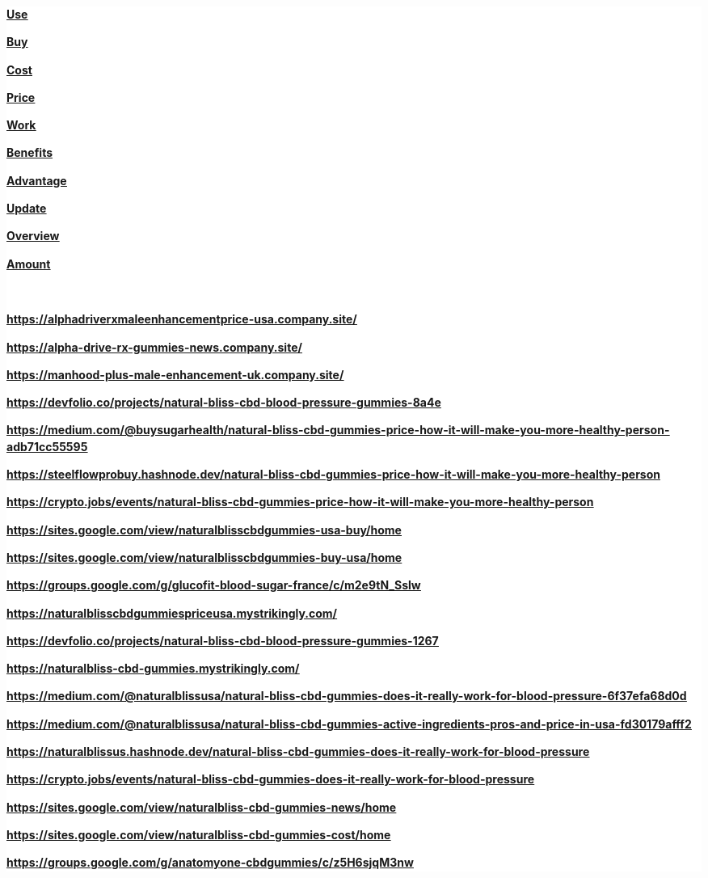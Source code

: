 <p><strong><a href="https://naturalbliss-cbd-gummies.company.site/"><u>Use</u></a></strong></p>
<p><strong><a href="https://natural-bliss-cbd-blood-pressure-gummies.company.site/"><u>Buy</u></a></strong></p>
<p><strong><a href="https://naturalblisscbdbloodpressuregummies-usa.company.site/"><u>Cost</u></a></strong></p>
<p><strong><a href="https://academly.org/vitalrise-male-enhancement-gummies/"><u>Price</u></a></strong></p>
<p><strong><a href="http://smarthempgummies.co.il/"><u>Work</u></a></strong></p>
<p><strong><a href="https://maximumedgenutritionglucotrust-usa.company.site/"><u>Benefits</u></a></strong></p>
<p><strong><a href="https://israelsmarthempgummies.godaddysites.com/"><u>Advantage</u></a></strong></p>
<p><strong><a href="https://hempsmartcbdgummies-price-israel.company.site/"><u>Update</u></a></strong></p>
<p><strong><a href="https://pharmaflexrxjoint-korea.company.site/"><u>Overview</u></a></strong></p>
<p><strong><a href="https://pharmaflex-rx-korea.company.site/"><u>Amount</u></a></strong></p>
<p>&nbsp;</p>
<p><strong><a href="https://alphadriverxmaleenhancementprice-usa.company.site/"><u>https://alphadriverxmaleenhancementprice-usa.company.site/</u></a></strong></p>
<p><strong><a href="https://alpha-drive-rx-gummies-news.company.site/"><u>https://alpha-drive-rx-gummies-news.company.site/</u></a></strong></p>
<p><strong><a href="https://manhood-plus-male-enhancement-uk.company.site/"><u>https://manhood-plus-male-enhancement-uk.company.site/</u></a></strong></p>
<p><strong><a href="https://devfolio.co/projects/natural-bliss-cbd-blood-pressure-gummies-8a4e"><u>https://devfolio.co/projects/natural-bliss-cbd-blood-pressure-gummies-8a4e</u></a></strong></p>
<p><strong><a href="https://medium.com/@buysugarhealth/natural-bliss-cbd-gummies-price-how-it-will-make-you-more-healthy-person-adb71cc55595"><u>https://medium.com/@buysugarhealth/natural-bliss-cbd-gummies-price-how-it-will-make-you-more-healthy-person-adb71cc55595</u></a></strong></p>
<p><strong><a href="https://steelflowprobuy.hashnode.dev/natural-bliss-cbd-gummies-price-how-it-will-make-you-more-healthy-person"><u>https://steelflowprobuy.hashnode.dev/natural-bliss-cbd-gummies-price-how-it-will-make-you-more-healthy-person</u></a></strong></p>
<p><strong><a href="https://crypto.jobs/events/natural-bliss-cbd-gummies-price-how-it-will-make-you-more-healthy-person"><u>https://crypto.jobs/events/natural-bliss-cbd-gummies-price-how-it-will-make-you-more-healthy-person</u></a></strong></p>
<p><strong><a href="https://sites.google.com/view/naturalblisscbdgummies-usa-buy/home"><u>https://sites.google.com/view/naturalblisscbdgummies-usa-buy/home</u></a></strong></p>
<p><strong><a href="https://sites.google.com/view/naturalblisscbdgummies-buy-usa/home"><u>https://sites.google.com/view/naturalblisscbdgummies-buy-usa/home</u></a></strong></p>
<p><strong><a href="https://groups.google.com/g/glucofit-blood-sugar-france/c/m2e9tN_Sslw"><u>https://groups.google.com/g/glucofit-blood-sugar-france/c/m2e9tN_Sslw</u></a></strong></p>
<p><strong><a href="https://naturalblisscbdgummiespriceusa.mystrikingly.com/"><u>https://naturalblisscbdgummiespriceusa.mystrikingly.com/</u></a></strong></p>
<p><strong><a href="https://devfolio.co/projects/natural-bliss-cbd-blood-pressure-gummies-1267"><u>https://devfolio.co/projects/natural-bliss-cbd-blood-pressure-gummies-1267</u></a></strong></p>
<p><strong><a href="https://naturalbliss-cbd-gummies.mystrikingly.com/"><u>https://naturalbliss-cbd-gummies.mystrikingly.com/</u></a></strong></p>
<p><strong><a href="https://medium.com/@naturalblissusa/natural-bliss-cbd-gummies-does-it-really-work-for-blood-pressure-6f37efa68d0d"><u>https://medium.com/@naturalblissusa/natural-bliss-cbd-gummies-does-it-really-work-for-blood-pressure-6f37efa68d0d</u></a></strong></p>
<p><strong><a href="https://medium.com/@naturalblissusa/natural-bliss-cbd-gummies-active-ingredients-pros-and-price-in-usa-fd30179afff2"><u>https://medium.com/@naturalblissusa/natural-bliss-cbd-gummies-active-ingredients-pros-and-price-in-usa-fd30179afff2</u></a></strong></p>
<p><strong><a href="https://naturalblissus.hashnode.dev/natural-bliss-cbd-gummies-does-it-really-work-for-blood-pressure"><u>https://naturalblissus.hashnode.dev/natural-bliss-cbd-gummies-does-it-really-work-for-blood-pressure</u></a></strong></p>
<p><strong><a href="https://crypto.jobs/events/natural-bliss-cbd-gummies-does-it-really-work-for-blood-pressure"><u>https://crypto.jobs/events/natural-bliss-cbd-gummies-does-it-really-work-for-blood-pressure</u></a></strong></p>
<p><strong><a href="https://sites.google.com/view/naturalbliss-cbd-gummies-news/home"><u>https://sites.google.com/view/naturalbliss-cbd-gummies-news/home</u></a></strong></p>
<p><strong><a href="https://sites.google.com/view/naturalbliss-cbd-gummies-cost/home"><u>https://sites.google.com/view/naturalbliss-cbd-gummies-cost/home</u></a></strong></p>
<p><strong><a href="https://groups.google.com/g/anatomyone-cbdgummies/c/z5H6sjqM3nw"><u>https://groups.google.com/g/anatomyone-cbdgummies/c/z5H6sjqM3nw</u></a></strong></p>